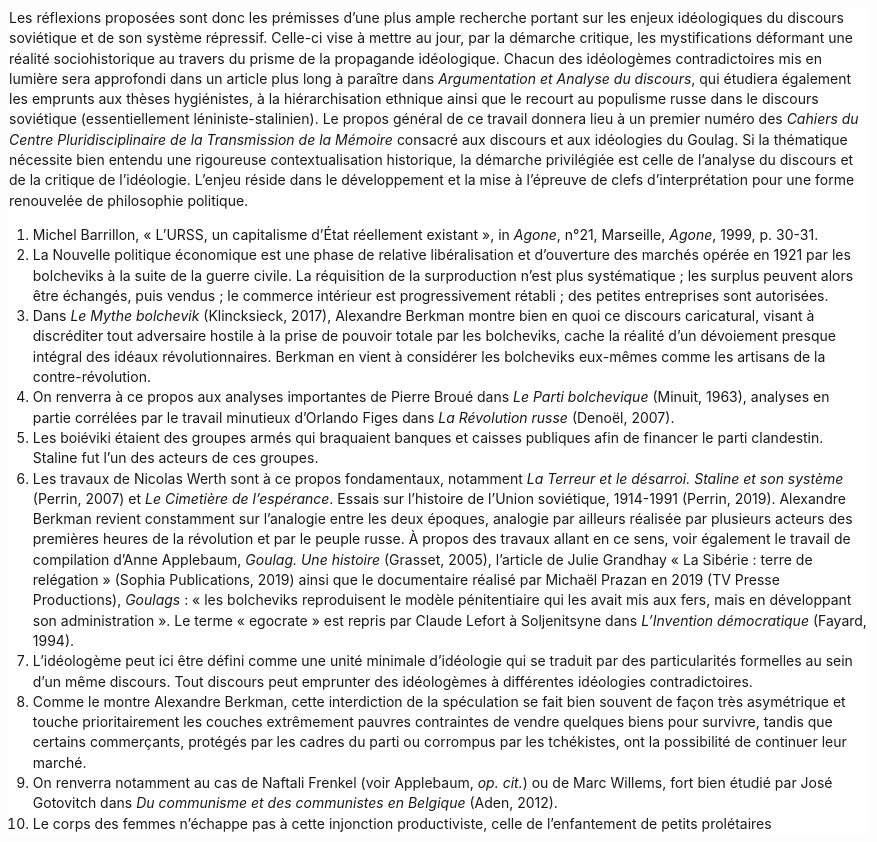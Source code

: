Les réflexions proposées sont donc les prémisses d’une plus ample recherche portant sur les enjeux idéologiques du discours soviétique et de son système répressif. Celle-ci vise à mettre au jour, par la démarche critique, les mystifications déformant une réalité sociohistorique au travers du prisme de la propagande idéologique. Chacun des idéologèmes contradictoires mis en lumière sera approfondi dans un article plus long à paraître dans _Argumentation et Analyse du discours_, qui étudiera également les emprunts aux thèses hygiénistes, à la hiérarchisation ethnique ainsi que le recourt au populisme russe dans le discours soviétique (essentiellement léniniste-stalinien). Le propos général de ce travail donnera lieu à un premier numéro des _Cahiers du Centre Pluridisciplinaire de la Transmission de la Mémoire_ consacré aux discours et aux idéologies du Goulag. Si la thématique nécessite bien entendu une rigoureuse contextualisation historique, la démarche privilégiée est celle de l’analyse du discours et de la critique de l’idéologie. L’enjeu réside dans le développement et la mise à l’épreuve de clefs d’interprétation pour une forme renouvelée de philosophie politique.

 1. Michel Barrillon, « L’URSS, un capitalisme d’État réellement existant », in _Agone_, n°21, Marseille, _Agone_, 1999, p. 30-31.
 2. La Nouvelle politique économique est une phase de relative libéralisation et d’ouverture des marchés opérée en 1921 par les bolcheviks à la suite de la guerre civile. La réquisition de la surproduction n’est plus systématique ; les surplus peuvent alors être échangés, puis vendus ; le commerce intérieur est progressivement rétabli ; des petites entreprises sont autorisées.
 3. Dans _Le Mythe bolchevik_ (Klincksieck, 2017), Alexandre Berkman montre bien en quoi ce discours caricatural, visant à discréditer tout adversaire hostile à la prise de pouvoir totale par les bolcheviks, cache la réalité d’un dévoiement presque intégral des idéaux révolutionnaires. Berkman en vient à considérer les bolcheviks eux-mêmes comme les artisans de la contre-révolution.
 4. On renverra à ce propos aux analyses importantes de Pierre Broué dans _Le Parti bolchevique_ (Minuit, 1963), analyses en partie corrélées par le travail minutieux d’Orlando Figes dans _La Révolution russe_ (Denoël, 2007).
 5. Les boiéviki étaient des groupes armés qui braquaient banques et caisses publiques afin de financer le parti clandestin. Staline fut l’un des acteurs de ces groupes.
 6. Les travaux de Nicolas Werth sont à ce propos fondamentaux, notamment _La Terreur et le désarroi. Staline et son système_ (Perrin, 2007) et _Le Cimetière de l’espérance_. Essais sur l’histoire de l’Union soviétique, 1914-1991 (Perrin, 2019). Alexandre Berkman revient constamment sur l’analogie entre les deux époques, analogie par ailleurs réalisée par plusieurs acteurs des premières heures de la révolution et par le peuple russe. À propos des travaux allant en ce sens, voir également le travail de compilation d’Anne Applebaum, _Goulag. Une histoire_ (Grasset, 2005), l’article de Julie Grandhay « La Sibérie : terre de relégation » (Sophia Publications, 2019) ainsi que le documentaire réalisé par Michaël Prazan en 2019 (TV Presse Productions), _Goulags_ : « les bolcheviks reproduisent le modèle pénitentiaire qui les avait mis aux fers, mais en développant son administration ». Le terme « egocrate » est repris par Claude Lefort à Soljenitsyne dans _L’Invention démocratique_ (Fayard, 1994).
 7. L’idéologème peut ici être défini comme une unité minimale d’idéologie qui se traduit par des particularités formelles au sein d’un même discours. Tout discours peut emprunter des idéologèmes à différentes idéologies contradictoires.
 8. Comme le montre Alexandre Berkman, cette interdiction de la spéculation se fait bien souvent de façon très asymétrique et touche prioritairement les couches extrêmement pauvres contraintes de vendre quelques biens pour survivre, tandis que certains commerçants, protégés par les cadres du parti ou corrompus par les tchékistes, ont la possibilité de continuer leur marché.
 9. On renverra notamment au cas de Naftali Frenkel (voir Applebaum, _op. cit._) ou de Marc Willems, fort bien étudié par José Gotovitch dans _Du communisme et des communistes en Belgique_ (Aden, 2012).
10. Le corps des femmes n’échappe pas à cette injonction productiviste, celle de l’enfantement de petits prolétaires